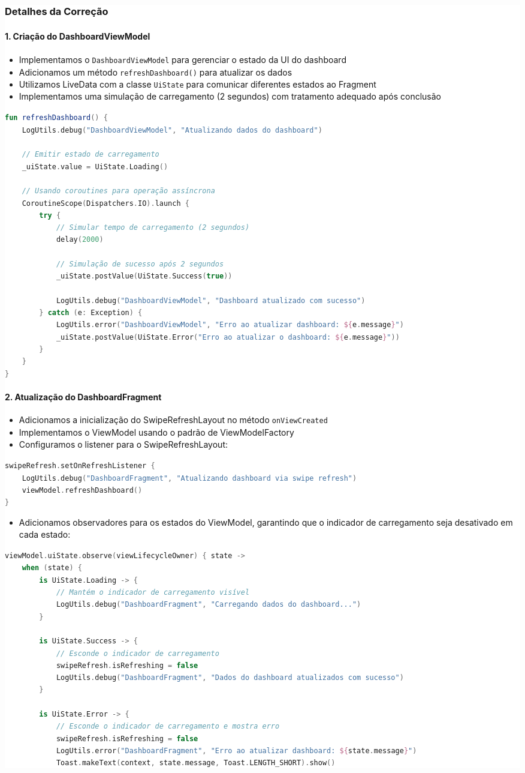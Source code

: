 ### Detalhes da Correção

#### 1. Criação do DashboardViewModel
- Implementamos o `DashboardViewModel` para gerenciar o estado da UI do dashboard
- Adicionamos um método `refreshDashboard()` para atualizar os dados
- Utilizamos LiveData com a classe `UiState` para comunicar diferentes estados ao Fragment
- Implementamos uma simulação de carregamento (2 segundos) com tratamento adequado após conclusão

```kotlin
fun refreshDashboard() {
    LogUtils.debug("DashboardViewModel", "Atualizando dados do dashboard")
    
    // Emitir estado de carregamento
    _uiState.value = UiState.Loading()
    
    // Usando coroutines para operação assíncrona
    CoroutineScope(Dispatchers.IO).launch {
        try {
            // Simular tempo de carregamento (2 segundos)
            delay(2000)
            
            // Simulação de sucesso após 2 segundos
            _uiState.postValue(UiState.Success(true))
            
            LogUtils.debug("DashboardViewModel", "Dashboard atualizado com sucesso")
        } catch (e: Exception) {
            LogUtils.error("DashboardViewModel", "Erro ao atualizar dashboard: ${e.message}")
            _uiState.postValue(UiState.Error("Erro ao atualizar o dashboard: ${e.message}"))
        }
    }
}
```

#### 2. Atualização do DashboardFragment
- Adicionamos a inicialização do SwipeRefreshLayout no método `onViewCreated`
- Implementamos o ViewModel usando o padrão de ViewModelFactory
- Configuramos o listener para o SwipeRefreshLayout:
```kotlin
swipeRefresh.setOnRefreshListener {
    LogUtils.debug("DashboardFragment", "Atualizando dashboard via swipe refresh")
    viewModel.refreshDashboard()
}
```
- Adicionamos observadores para os estados do ViewModel, garantindo que o indicador de carregamento seja desativado em cada estado:
```kotlin
viewModel.uiState.observe(viewLifecycleOwner) { state ->
    when (state) {
        is UiState.Loading -> {
            // Mantém o indicador de carregamento visível
            LogUtils.debug("DashboardFragment", "Carregando dados do dashboard...")
        }
        
        is UiState.Success -> {
            // Esconde o indicador de carregamento
            swipeRefresh.isRefreshing = false
            LogUtils.debug("DashboardFragment", "Dados do dashboard atualizados com sucesso")
        }
        
        is UiState.Error -> {
            // Esconde o indicador de carregamento e mostra erro
            swipeRefresh.isRefreshing = false
            LogUtils.error("DashboardFragment", "Erro ao atualizar dashboard: ${state.message}")
            Toast.makeText(context, state.message, Toast.LENGTH_SHORT).show()
```